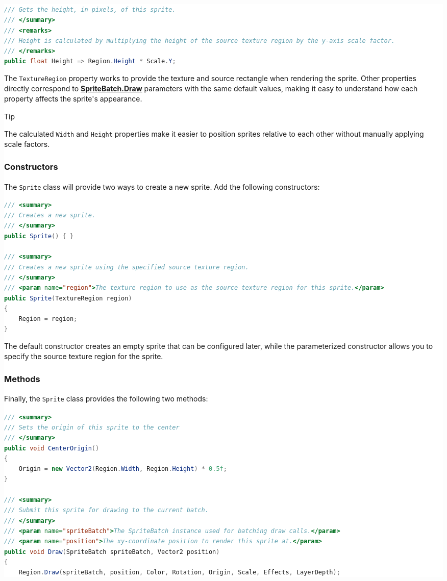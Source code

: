 ```cs
/// Gets the height, in pixels, of this sprite.
/// </summary>
/// <remarks>
/// Height is calculated by multiplying the height of the source texture region by the y-axis scale factor.
/// </remarks>
public float Height => Region.Height * Scale.Y;
```

The `TextureRegion` property works to provide the texture and source rectangle when rendering the sprite. Other properties directly correspond to [**SpriteBatch.Draw**](xref:Microsoft.Xna.Framework.Graphics.SpriteBatch.Draw(Microsoft.Xna.Framework.Graphics.Texture2D,Microsoft.Xna.Framework.Vector2,System.Nullable{Microsoft.Xna.Framework.Rectangle},Microsoft.Xna.Framework.Color,System.Single,Microsoft.Xna.Framework.Vector2,System.Single,Microsoft.Xna.Framework.Graphics.SpriteEffects,System.Single)) parameters with the same default values, making it easy to understand how each property affects the sprite's appearance.

> [!TIP]
> The calculated `Width` and `Height` properties make it easier to position sprites relative to each other without manually applying scale factors.

### Constructors

The `Sprite` class will provide two ways to create a new sprite.  Add the following constructors:

```cs
/// <summary>
/// Creates a new sprite.
/// </summary>
public Sprite() { }

/// <summary>
/// Creates a new sprite using the specified source texture region.
/// </summary>
/// <param name="region">The texture region to use as the source texture region for this sprite.</param>
public Sprite(TextureRegion region)
{
    Region = region;
}
```

The default constructor creates an empty sprite that can be configured later, while the parameterized constructor allows you to specify the source texture region for the sprite.

### Methods

Finally, the `Sprite` class provides the following two methods:

```cs
/// <summary>
/// Sets the origin of this sprite to the center
/// </summary>
public void CenterOrigin()
{
    Origin = new Vector2(Region.Width, Region.Height) * 0.5f;
}

/// <summary>
/// Submit this sprite for drawing to the current batch.
/// </summary>
/// <param name="spriteBatch">The SpriteBatch instance used for batching draw calls.</param>
/// <param name="position">The xy-coordinate position to render this sprite at.</param>
public void Draw(SpriteBatch spriteBatch, Vector2 position)
{
    Region.Draw(spriteBatch, position, Color, Rotation, Origin, Scale, Effects, LayerDepth);
```